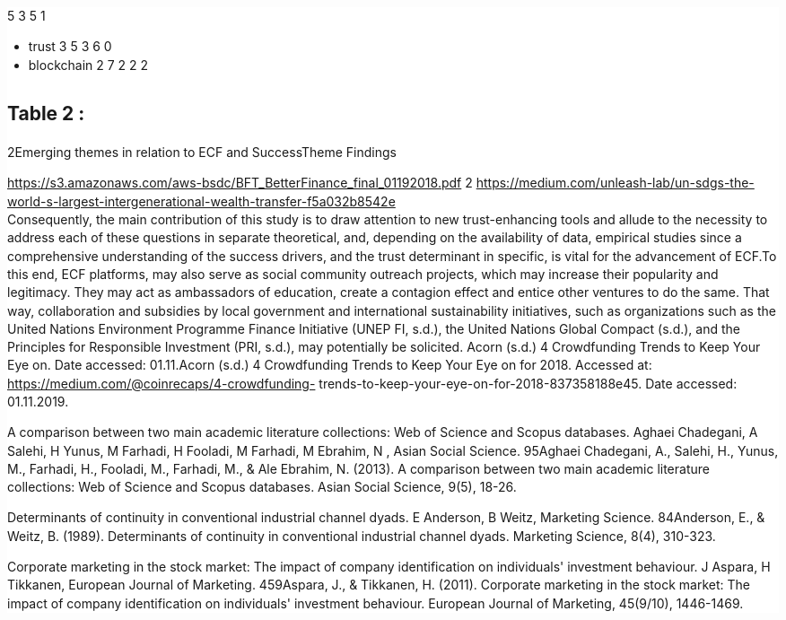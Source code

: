 5 
3 
5 
1 
+ trust 
3 
5 
3 
6 
0 
+ blockchain 
2 
7 
2 
2 
2 



## Table 2 :
2Emerging themes in relation to ECF and SuccessTheme 
Findings 

https://s3.amazonaws.com/aws-bsdc/BFT_BetterFinance_final_01192018.pdf 2 https://medium.com/unleash-lab/un-sdgs-the-world-s-largest-intergenerational-wealth-transfer-f5a032b8542e   
Consequently, the main contribution of this study is to draw attention to new trust-enhancing tools and allude to the necessity to address each of these questions in separate theoretical, and, depending on the availability of data, empirical studies since a comprehensive understanding of the success drivers, and the trust determinant in specific, is vital for the advancement of ECF.To this end, ECF platforms, may also serve as social community outreach projects, which may increase their popularity and legitimacy. They may act as ambassadors of education, create a contagion effect and entice other ventures to do the same. That way, collaboration and subsidies by local government and international sustainability initiatives, such as organizations such as the United Nations Environment Programme Finance Initiative (UNEP FI, s.d.), the United Nations Global Compact (s.d.), and the Principles for Responsible Investment (PRI, s.d.), may potentially be solicited.
Acorn (s.d.) 4 Crowdfunding Trends to Keep Your Eye on. Date accessed: 01.11.Acorn (s.d.) 4 Crowdfunding Trends to Keep Your Eye on for 2018. Accessed at: https://medium.com/@coinrecaps/4-crowdfunding- trends-to-keep-your-eye-on-for-2018-837358188e45. Date accessed: 01.11.2019.

A comparison between two main academic literature collections: Web of Science and Scopus databases. Aghaei Chadegani, A Salehi, H Yunus, M Farhadi, H Fooladi, M Farhadi, M Ebrahim, N , Asian Social Science. 95Aghaei Chadegani, A., Salehi, H., Yunus, M., Farhadi, H., Fooladi, M., Farhadi, M., & Ale Ebrahim, N. (2013). A comparison between two main academic literature collections: Web of Science and Scopus databases. Asian Social Science, 9(5), 18-26.

Determinants of continuity in conventional industrial channel dyads. E Anderson, B Weitz, Marketing Science. 84Anderson, E., & Weitz, B. (1989). Determinants of continuity in conventional industrial channel dyads. Marketing Science, 8(4), 310-323.

Corporate marketing in the stock market: The impact of company identification on individuals' investment behaviour. J Aspara, H Tikkanen, European Journal of Marketing. 459Aspara, J., & Tikkanen, H. (2011). Corporate marketing in the stock market: The impact of company identification on individuals' investment behaviour. European Journal of Marketing, 45(9/10), 1446-1469.
